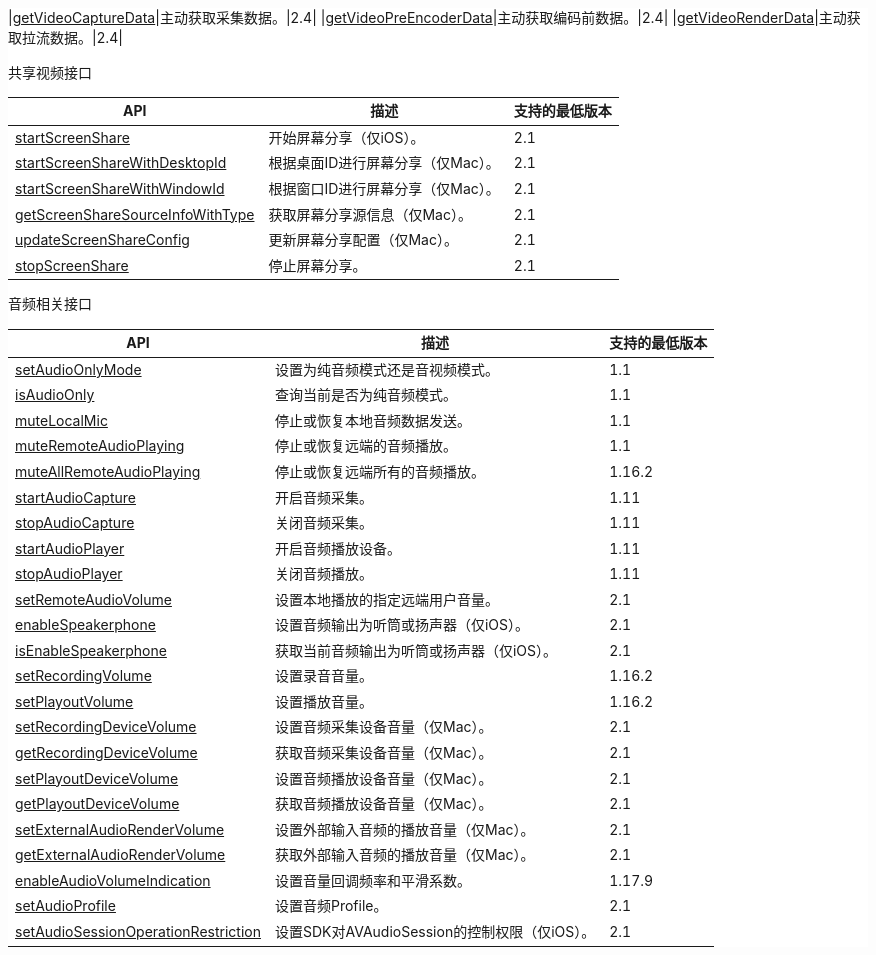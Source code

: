 |[getVideoCaptureData](#li_193)|主动获取采集数据。|2.4|
|[getVideoPreEncoderData](#li_194)|主动获取编码前数据。|2.4|
|[getVideoRenderData](#li_195)|主动获取拉流数据。|2.4|

共享视频接口

|API|描述|支持的最低版本|
|---|--|-------|
|[startScreenShare](#li_056)|开始屏幕分享（仅iOS）。|2.1|
|[startScreenShareWithDesktopId](#li_157)|根据桌面ID进行屏幕分享（仅Mac）。|2.1|
|[startScreenShareWithWindowId](#li_158)|根据窗口ID进行屏幕分享（仅Mac）。|2.1|
|[getScreenShareSourceInfoWithType](#li_159)|获取屏幕分享源信息（仅Mac）。|2.1|
|[updateScreenShareConfig](#li_160)|更新屏幕分享配置（仅Mac）。|2.1|
|[stopScreenShare](#li_057)|停止屏幕分享。|2.1|

音频相关接口

|API|描述|支持的最低版本|
|---|--|-------|
|[setAudioOnlyMode](#li_058)|设置为纯音频模式还是音视频模式。|1.1|
|[isAudioOnly](#li_059)|查询当前是否为纯音频模式。|1.1|
|[muteLocalMic](#li_060)|停止或恢复本地音频数据发送。|1.1|
|[muteRemoteAudioPlaying](#li_061)|停止或恢复远端的音频播放。|1.1|
|[muteAllRemoteAudioPlaying](#li_062)|停止或恢复远端所有的音频播放。|1.16.2|
|[startAudioCapture](#li_063)|开启音频采集。|1.11|
|[stopAudioCapture](#li_064)|关闭音频采集。|1.11|
|[startAudioPlayer](#li_065)|开启音频播放设备。|1.11|
|[stopAudioPlayer](#li_066)|关闭音频播放。|1.11|
|[setRemoteAudioVolume](#li_067)|设置本地播放的指定远端用户音量。|2.1|
|[enableSpeakerphone](#li_068)|设置音频输出为听筒或扬声器（仅iOS）。|2.1|
|[isEnableSpeakerphone](#li_069)|获取当前音频输出为听筒或扬声器（仅iOS）。|2.1|
|[setRecordingVolume](#li_070)|设置录音音量。|1.16.2|
|[setPlayoutVolume](#li_071)|设置播放音量。|1.16.2|
|[setRecordingDeviceVolume](#li_161)|设置音频采集设备音量（仅Mac）。|2.1|
|[getRecordingDeviceVolume](#li_162)|获取音频采集设备音量（仅Mac）。|2.1|
|[setPlayoutDeviceVolume](#li_163)|设置音频播放设备音量（仅Mac）。|2.1|
|[getPlayoutDeviceVolume](#li_164)|获取音频播放设备音量（仅Mac）。|2.1|
|[setExternalAudioRenderVolume](#li_165)|设置外部输入音频的播放音量（仅Mac）。|2.1|
|[getExternalAudioRenderVolume](#li_166)|获取外部输入音频的播放音量（仅Mac）。|2.1|
|[enableAudioVolumeIndication](#li_072)|设置音量回调频率和平滑系数。|1.17.9|
|[setAudioProfile](#li_073)|设置音频Profile。|2.1|
|[setAudioSessionOperationRestriction](#li_074)|设置SDK对AVAudioSession的控制权限（仅iOS）。|2.1|